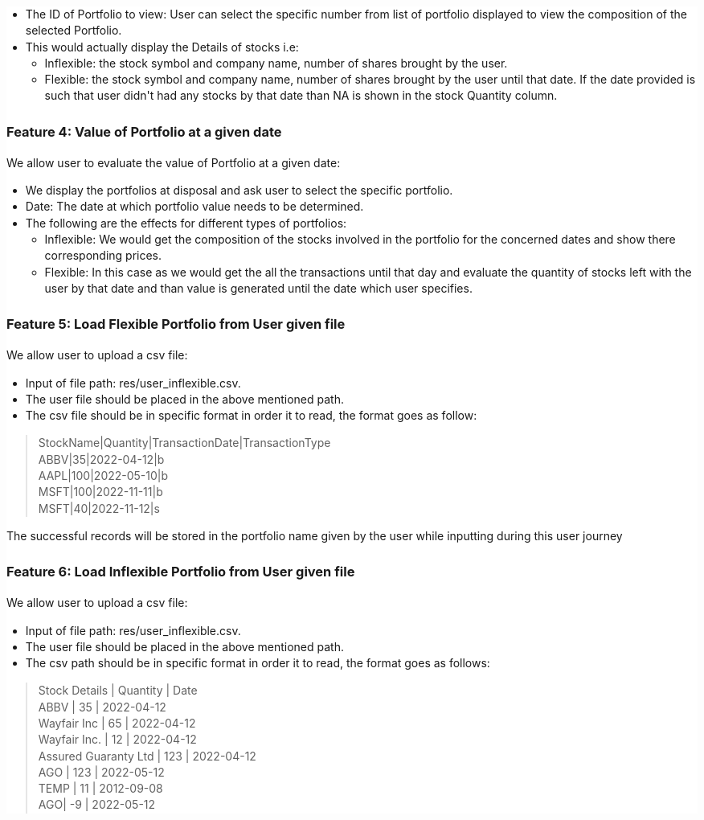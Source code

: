 * The ID of Portfolio to view: User can select the specific number from list of portfolio
  displayed to view the composition of the selected Portfolio.
* This would actually display the Details of stocks i.e:
  * Inflexible: the stock symbol and company name,
      number of shares brought by the user.
  * Flexible: the stock symbol and company name,
    number of shares brought by the user until that date. If the date provided is such that 
    user didn't had any stocks by that date than NA is shown in the stock Quantity column.

### Feature 4: Value of Portfolio at a given date ###
We allow user to evaluate the value of Portfolio at a given date:

* We display the portfolios at disposal and ask user to select the specific portfolio.
* Date: The date at which portfolio value needs to be determined.
* The following are the effects for different types of portfolios:
  * Inflexible: We would get the composition of the stocks involved in the portfolio for the 
    concerned dates and show there corresponding prices.
  * Flexible: In this case as we would get the all the transactions until that day and evaluate 
    the quantity of stocks left with the user by that date and than value is generated until the 
    date which user specifies. 

### Feature 5: Load Flexible Portfolio from User given file ###
We allow user to upload a csv file:
* Input of file path: res/user_inflexible.csv.
* The user file should be placed in the above mentioned path.
* The csv file should be in specific format in order it to read, the format goes as follow:

> StockName|Quantity|TransactionDate|TransactionType <br>
> ABBV|35|2022-04-12|b <br>
> AAPL|100|2022-05-10|b <br>
> MSFT|100|2022-11-11|b <br>
> MSFT|40|2022-11-12|s <br>

The successful records will be stored in the portfolio name given by the user while inputting
during this user journey

### Feature 6: Load Inflexible Portfolio from User given file ###
We allow user to upload a csv file:
* Input of file path: res/user_inflexible.csv.
* The user file should be placed in the above mentioned path.
* The csv path should be in specific format in order it to read, the format goes as follows:

> Stock Details | Quantity | Date <br>
> ABBV | 35 | 2022-04-12 <br>
> Wayfair Inc | 65 | 2022-04-12 <br>
> Wayfair Inc. | 12 | 2022-04-12 <br>
> Assured Guaranty Ltd | 123 | 2022-04-12 <br>
> AGO | 123 | 2022-05-12 <br>
> TEMP | 11 | 2012-09-08 <br>
> AGO| -9 | 2022-05-12 <br>
